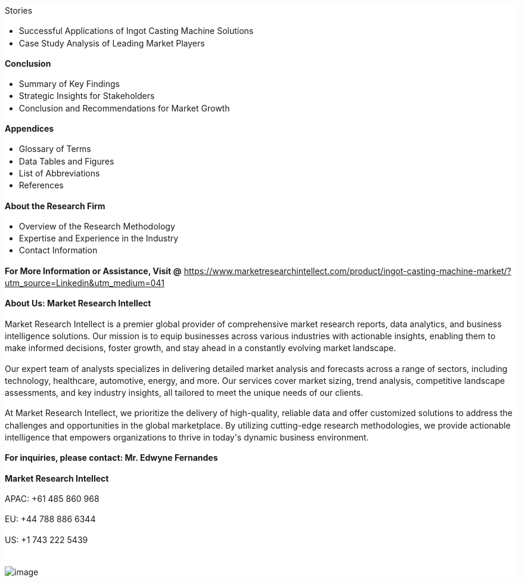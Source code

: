 Stories</strong></p><ul><li>Successful Applications of Ingot Casting Machine Solutions</li><li>Case Study Analysis of Leading Market Players</li></ul><p><strong>Conclusion</strong></p><ul><li>Summary of Key Findings</li><li>Strategic Insights for Stakeholders</li><li>Conclusion and Recommendations for Market Growth</li></ul><p><strong>Appendices</strong></p><ul><li>Glossary of Terms</li><li>Data Tables and Figures</li><li>List of Abbreviations</li><li>References</li></ul><p><strong>About the Research Firm</strong></p><ul><li>Overview of the Research Methodology</li><li>Expertise and Experience in the Industry</li><li>Contact Information</li></ul></div><div class="article-main__content" data-test-id="publishing-text-block"><p><span class="font-[700]"><strong>For More Information or Assistance, Visit @</strong>&nbsp;<a href="https://www.marketresearchintellect.com/product/ingot-casting-machine-market/?utm_source=Linkedin&utm_medium=041">https://www.marketresearchintellect.com/product/ingot-casting-machine-market/?utm_source=Linkedin&utm_medium=041</a></span></p><p><strong>About Us: Market Research Intellect</strong></p><p>Market Research Intellect is a premier global provider of comprehensive market research reports, data analytics, and business intelligence solutions. Our mission is to equip businesses across various industries with actionable insights, enabling them to make informed decisions, foster growth, and stay ahead in a constantly evolving market landscape.</p><p>Our expert team of analysts specializes in delivering detailed market analysis and forecasts across a range of sectors, including technology, healthcare, automotive, energy, and more. Our services cover market sizing, trend analysis, competitive landscape assessments, and key industry insights, all tailored to meet the unique needs of our clients.</p><p>At Market Research Intellect, we prioritize the delivery of high-quality, reliable data and offer customized solutions to address the challenges and opportunities in the global marketplace. By utilizing cutting-edge research methodologies, we provide actionable intelligence that empowers organizations to thrive in today's dynamic business environment.</p><p><strong>For inquiries, please contact: Mr. Edwyne Fernandes</strong></p><p><strong>Market Research Intellect</strong></p><p>APAC: +61 485 860 968</p><p>EU: +44 788 886 6344</p><p>US: +1 743 222 5439</p></div><div class="article-main__content" data-test-id="publishing-text-block">&nbsp;</div>
![image](https://github.com/user-attachments/assets/de13aab3-b569-4adc-bd5e-ebf12dd33ff2)
